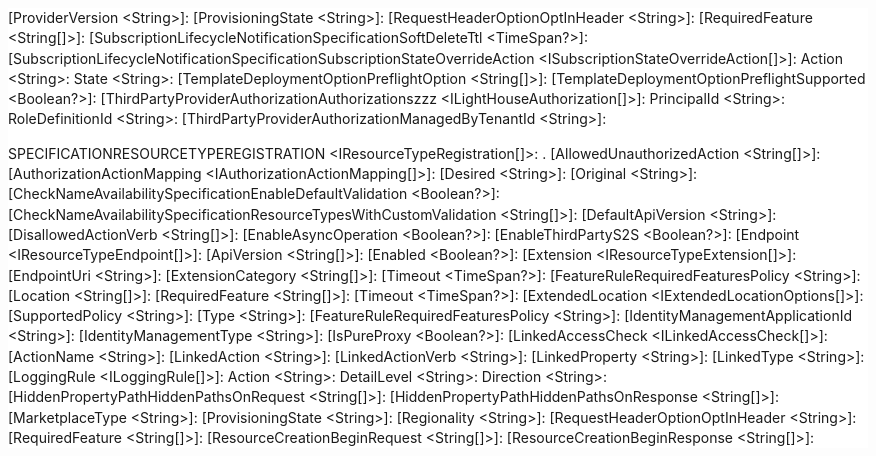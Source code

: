   \[ProviderVersion \<String\>\]:
  \[ProvisioningState \<String\>\]:
  \[RequestHeaderOptionOptInHeader \<String\>\]:
  \[RequiredFeature \<String\[\]\>\]:
  \[SubscriptionLifecycleNotificationSpecificationSoftDeleteTtl \<TimeSpan?\>\]:
  \[SubscriptionLifecycleNotificationSpecificationSubscriptionStateOverrideAction \<ISubscriptionStateOverrideAction\[\]\>\]:
    Action \<String\>:
    State \<String\>:
  \[TemplateDeploymentOptionPreflightOption \<String\[\]\>\]:
  \[TemplateDeploymentOptionPreflightSupported \<Boolean?\>\]:
  \[ThirdPartyProviderAuthorizationAuthorizationszzz \<ILightHouseAuthorization\[\]\>\]:
    PrincipalId \<String\>:
    RoleDefinitionId \<String\>:
  \[ThirdPartyProviderAuthorizationManagedByTenantId \<String\>\]:

SPECIFICATIONRESOURCETYPEREGISTRATION \<IResourceTypeRegistration\[\]\>: .
  \[AllowedUnauthorizedAction \<String\[\]\>\]:
  \[AuthorizationActionMapping \<IAuthorizationActionMapping\[\]\>\]:
    \[Desired \<String\>\]:
    \[Original \<String\>\]:
  \[CheckNameAvailabilitySpecificationEnableDefaultValidation \<Boolean?\>\]:
  \[CheckNameAvailabilitySpecificationResourceTypesWithCustomValidation \<String\[\]\>\]:
  \[DefaultApiVersion \<String\>\]:
  \[DisallowedActionVerb \<String\[\]\>\]:
  \[EnableAsyncOperation \<Boolean?\>\]:
  \[EnableThirdPartyS2S \<Boolean?\>\]:
  \[Endpoint \<IResourceTypeEndpoint\[\]\>\]:
    \[ApiVersion \<String\[\]\>\]:
    \[Enabled \<Boolean?\>\]:
    \[Extension \<IResourceTypeExtension\[\]\>\]:
      \[EndpointUri \<String\>\]:
      \[ExtensionCategory \<String\[\]\>\]:
      \[Timeout \<TimeSpan?\>\]:
    \[FeatureRuleRequiredFeaturesPolicy \<String\>\]:
    \[Location \<String\[\]\>\]:
    \[RequiredFeature \<String\[\]\>\]:
    \[Timeout \<TimeSpan?\>\]:
  \[ExtendedLocation \<IExtendedLocationOptions\[\]\>\]:
    \[SupportedPolicy \<String\>\]:
    \[Type \<String\>\]:
  \[FeatureRuleRequiredFeaturesPolicy \<String\>\]:
  \[IdentityManagementApplicationId \<String\>\]:
  \[IdentityManagementType \<String\>\]:
  \[IsPureProxy \<Boolean?\>\]:
  \[LinkedAccessCheck \<ILinkedAccessCheck\[\]\>\]:
    \[ActionName \<String\>\]:
    \[LinkedAction \<String\>\]:
    \[LinkedActionVerb \<String\>\]:
    \[LinkedProperty \<String\>\]:
    \[LinkedType \<String\>\]:
  \[LoggingRule \<ILoggingRule\[\]\>\]:
    Action \<String\>:
    DetailLevel \<String\>:
    Direction \<String\>:
    \[HiddenPropertyPathHiddenPathsOnRequest \<String\[\]\>\]:
    \[HiddenPropertyPathHiddenPathsOnResponse \<String\[\]\>\]:
  \[MarketplaceType \<String\>\]:
  \[ProvisioningState \<String\>\]:
  \[Regionality \<String\>\]:
  \[RequestHeaderOptionOptInHeader \<String\>\]:
  \[RequiredFeature \<String\[\]\>\]:
  \[ResourceCreationBeginRequest \<String\[\]\>\]:
  \[ResourceCreationBeginResponse \<String\[\]\>\]: